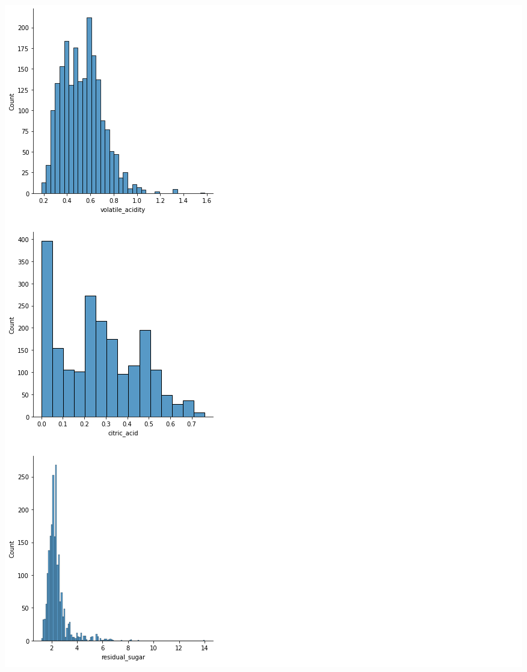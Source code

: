 

![png](playground-series-season-3-episode-5_files/playground-series-season-3-episode-5_25_1.png)



![png](playground-series-season-3-episode-5_files/playground-series-season-3-episode-5_25_2.png)



![png](playground-series-season-3-episode-5_files/playground-series-season-3-episode-5_25_3.png)

